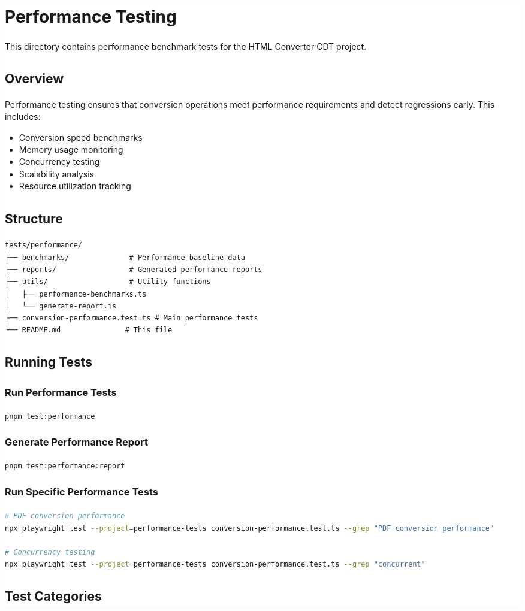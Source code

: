 # Performance Testing

This directory contains performance benchmark tests for the HTML Converter CDT project.

## Overview

Performance testing ensures that conversion operations meet performance requirements and detect regressions early. This includes:

- Conversion speed benchmarks
- Memory usage monitoring
- Concurrency testing
- Scalability analysis
- Resource utilization tracking

## Structure

```
tests/performance/
├── benchmarks/              # Performance baseline data
├── reports/                 # Generated performance reports
├── utils/                   # Utility functions
│   ├── performance-benchmarks.ts
│   └── generate-report.js
├── conversion-performance.test.ts # Main performance tests
└── README.md               # This file
```

## Running Tests

### Run Performance Tests
```bash
pnpm test:performance
```

### Generate Performance Report
```bash
pnpm test:performance:report
```

### Run Specific Performance Tests
```bash
# PDF conversion performance
npx playwright test --project=performance-tests conversion-performance.test.ts --grep "PDF conversion performance"

# Concurrency testing
npx playwright test --project=performance-tests conversion-performance.test.ts --grep "concurrent"
```

## Test Categories
